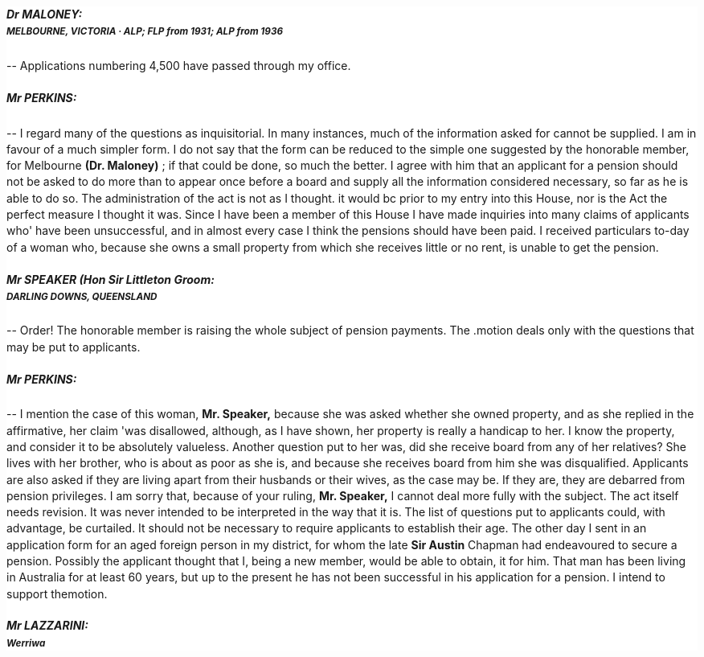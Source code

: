 ##### Dr MALONEY:<br><small class="text-muted">MELBOURNE, VICTORIA &middot; ALP; FLP from 1931; ALP from 1936</small>

-- Applications numbering 4,500 have passed through my office. 

##### Mr PERKINS:

-- I regard many of the questions as inquisitorial. In many instances, much of the information asked for cannot be supplied. I am in favour of a much simpler form. I do not say that the form can be reduced to the simple one suggested by the honorable member, for Melbourne  **(Dr. Maloney)**  ; if that could be done, so much the better. I agree with him that an applicant for a pension should not be asked to do more than to appear once before a board and supply all the information considered necessary, so far as he is able to do so. The administration of the act is not as I thought. it would bc prior to my entry into this House, nor is the Act the perfect measure I thought it was. Since I have been a member of this House I have made inquiries into many claims of applicants who' have been unsuccessful, and in almost every case I think the pensions should have been paid. I received particulars to-day of a woman who, because she owns a small property from which she receives little or no rent, is unable to get the pension. 

##### Mr SPEAKER (Hon Sir Littleton Groom:<br><small class="text-muted">DARLING DOWNS, QUEENSLAND</small>

-- Order! The honorable member is raising the whole subject of pension payments. The .motion deals only with the questions that may be put to applicants. 

##### Mr PERKINS:

-- I mention the case of this woman,  **Mr. Speaker,**  because she was asked whether she owned property, and as she replied in the affirmative, her claim 'was disallowed, although, as I have shown, her property is really a handicap to her. I know the property, and consider it to be absolutely valueless. Another question put to her was, did she receive board from any of her relatives? She lives with her brother, who is about as poor as she is, and because she receives board from him she was disqualified. Applicants are also asked if they are living apart from their husbands or their wives, as the case may be. If they are, they are debarred from pension  privileges. I am sorry that, because of your ruling,  **Mr. Speaker,**  I cannot deal more fully with the subject. The act itself needs revision. It was never intended to be interpreted in the way that it is. The list of questions put to applicants could, with advantage, be curtailed. It should not be necessary to require applicants to establish their age. The other day I sent in an application form for an aged foreign person in my district, for whom the late  **Sir Austin**  Chapman had endeavoured to secure a pension. Possibly the applicant thought that I, being a new member, would be able to obtain, it for him. That man has been living in Australia for at least 60 years, but up to the present he has not been successful in his application for a pension. I intend to support themotion. 

##### Mr LAZZARINI:<br><small class="text-muted">Werriwa</small>

